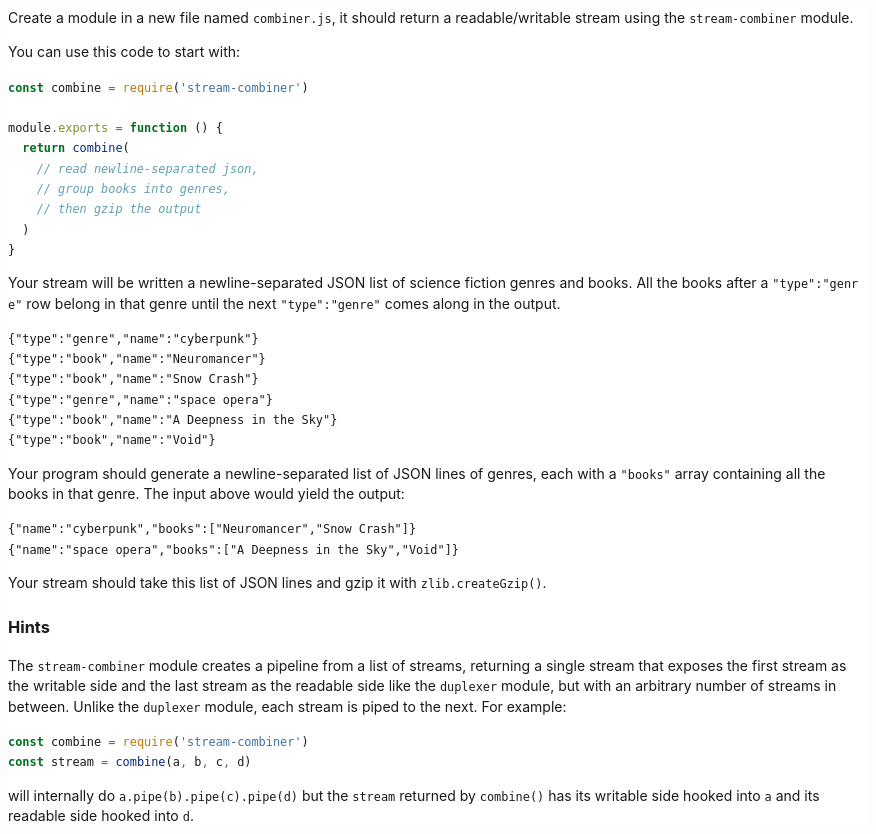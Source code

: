 Create a module in a new file named `combiner.js`, it should return a readable/writable stream using the
`stream-combiner` module. 

You can use this code to start with:

```javascript
const combine = require('stream-combiner')
    
module.exports = function () {
  return combine(
    // read newline-separated json,
    // group books into genres,
    // then gzip the output
  )
}
```

Your stream will be written a newline-separated JSON list of science fiction
genres and books. All the books after a `"type":"genre"` row belong in that
genre until the next `"type":"genre"` comes along in the output.

```javascripton
{"type":"genre","name":"cyberpunk"}
{"type":"book","name":"Neuromancer"}
{"type":"book","name":"Snow Crash"}
{"type":"genre","name":"space opera"}
{"type":"book","name":"A Deepness in the Sky"}
{"type":"book","name":"Void"}
```

Your program should generate a newline-separated list of JSON lines of genres,
each with a `"books"` array containing all the books in that genre. The input
above would yield the output:

```javascripton
{"name":"cyberpunk","books":["Neuromancer","Snow Crash"]}
{"name":"space opera","books":["A Deepness in the Sky","Void"]}
```

Your stream should take this list of JSON lines and gzip it with
`zlib.createGzip()`.

### Hints

The `stream-combiner` module creates a pipeline from a list of streams,
returning a single stream that exposes the first stream as the writable side and
the last stream as the readable side like the `duplexer` module, but with an
arbitrary number of streams in between. Unlike the `duplexer` module, each
stream is piped to the next. For example:

```javascript
const combine = require('stream-combiner')
const stream = combine(a, b, c, d)
```

will internally do `a.pipe(b).pipe(c).pipe(d)` but the `stream` returned by
`combine()` has its writable side hooked into `a` and its readable side hooked
into `d`. 
